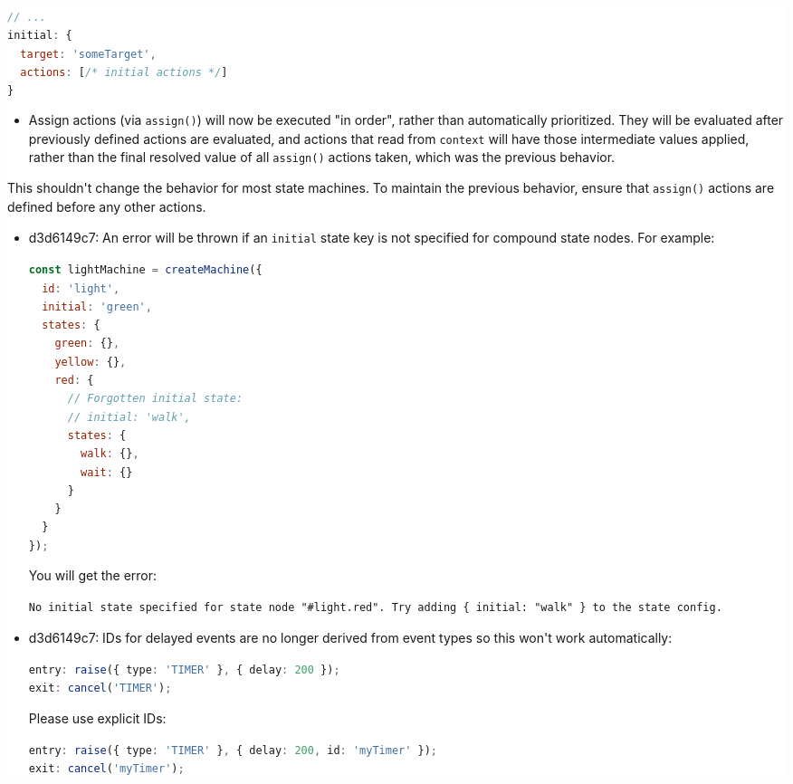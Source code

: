   ```js
  // ...
  initial: {
    target: 'someTarget',
    actions: [/* initial actions */]
  }
  ```

  - Assign actions (via `assign()`) will now be executed "in order", rather than automatically prioritized. They will be evaluated after previously defined actions are evaluated, and actions that read from `context` will have those intermediate values applied, rather than the final resolved value of all `assign()` actions taken, which was the previous behavior.

  This shouldn't change the behavior for most state machines. To maintain the previous behavior, ensure that `assign()` actions are defined before any other actions.

- d3d6149c7: An error will be thrown if an `initial` state key is not specified for compound state nodes. For example:

  ```js
  const lightMachine = createMachine({
    id: 'light',
    initial: 'green',
    states: {
      green: {},
      yellow: {},
      red: {
        // Forgotten initial state:
        // initial: 'walk',
        states: {
          walk: {},
          wait: {}
        }
      }
    }
  });
  ```

  You will get the error:

  ```
  No initial state specified for state node "#light.red". Try adding { initial: "walk" } to the state config.
  ```

- d3d6149c7: IDs for delayed events are no longer derived from event types so this won't work automatically:

  ```ts
  entry: raise({ type: 'TIMER' }, { delay: 200 });
  exit: cancel('TIMER');
  ```

  Please use explicit IDs:

  ```ts
  entry: raise({ type: 'TIMER' }, { delay: 200, id: 'myTimer' });
  exit: cancel('myTimer');
  ```
